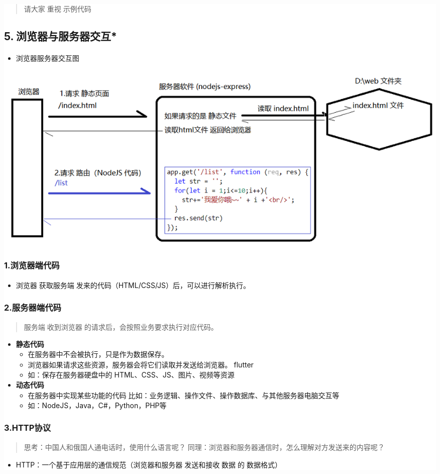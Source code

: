 >  请大家 重视 示例代码

## 5. 浏览器与服务器交互* 

- 浏览器服务器交互图

![1562127319532](assets/1562127319532.png)

### 1.浏览器端代码

- 浏览器 获取服务端 发来的代码（HTML/CSS/JS）后，可以进行解析执行。

### 2.服务器端代码

> 服务端 收到浏览器 的请求后，会按照业务要求执行对应代码。

- **静态代码**
  - 在服务器中不会被执行，只是作为数据保存。
  - 浏览器如果请求这些资源，服务器会将它们读取并发送给浏览器。 flutter
  - 如：保存在服务器硬盘中的 HTML、CSS、JS、图片、视频等资源
- **动态代码**
  - 在服务器中实现某些功能的代码 比如：业务逻辑、操作文件、操作数据库、与其他服务器电脑交互等
  - 如：NodeJS，Java，C#，Python，PHP等

### 3.HTTP协议

> 思考：中国人和俄国人通电话时，使用什么语言呢？
> 同理：浏览器和服务器通信时，怎么理解对方发送来的内容呢？

- HTTP：一个基于应用层的通信规范（浏览器和服务器 发送和接收 数据 的 数据格式）
